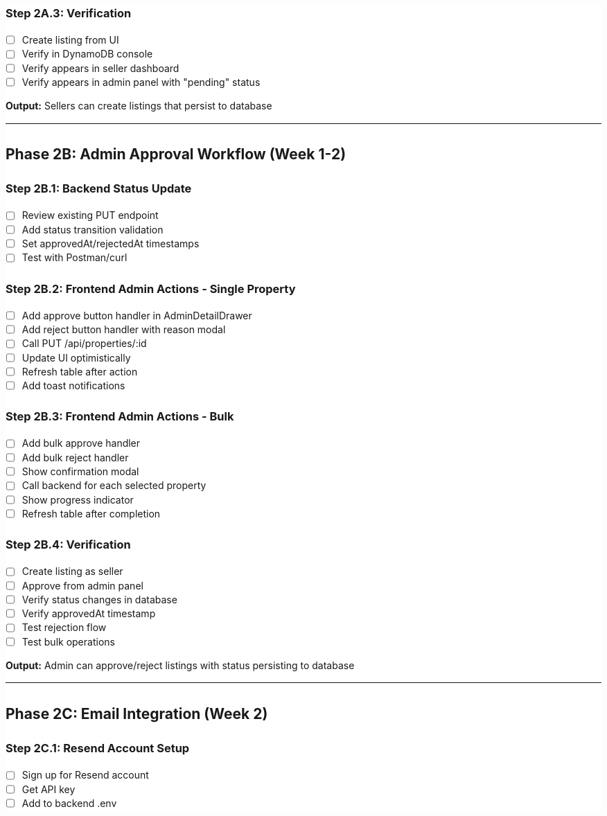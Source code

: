 ### Step 2A.3: Verification
- [ ] Create listing from UI
- [ ] Verify in DynamoDB console
- [ ] Verify appears in seller dashboard
- [ ] Verify appears in admin panel with "pending" status

**Output:** Sellers can create listings that persist to database

---

## Phase 2B: Admin Approval Workflow (Week 1-2)

### Step 2B.1: Backend Status Update
- [ ] Review existing PUT endpoint
- [ ] Add status transition validation
- [ ] Set approvedAt/rejectedAt timestamps
- [ ] Test with Postman/curl

### Step 2B.2: Frontend Admin Actions - Single Property
- [ ] Add approve button handler in AdminDetailDrawer
- [ ] Add reject button handler with reason modal
- [ ] Call PUT /api/properties/:id
- [ ] Update UI optimistically
- [ ] Refresh table after action
- [ ] Add toast notifications

### Step 2B.3: Frontend Admin Actions - Bulk
- [ ] Add bulk approve handler
- [ ] Add bulk reject handler
- [ ] Show confirmation modal
- [ ] Call backend for each selected property
- [ ] Show progress indicator
- [ ] Refresh table after completion

### Step 2B.4: Verification
- [ ] Create listing as seller
- [ ] Approve from admin panel
- [ ] Verify status changes in database
- [ ] Verify approvedAt timestamp
- [ ] Test rejection flow
- [ ] Test bulk operations

**Output:** Admin can approve/reject listings with status persisting to database

---

## Phase 2C: Email Integration (Week 2)

### Step 2C.1: Resend Account Setup
- [ ] Sign up for Resend account
- [ ] Get API key
- [ ] Add to backend .env
